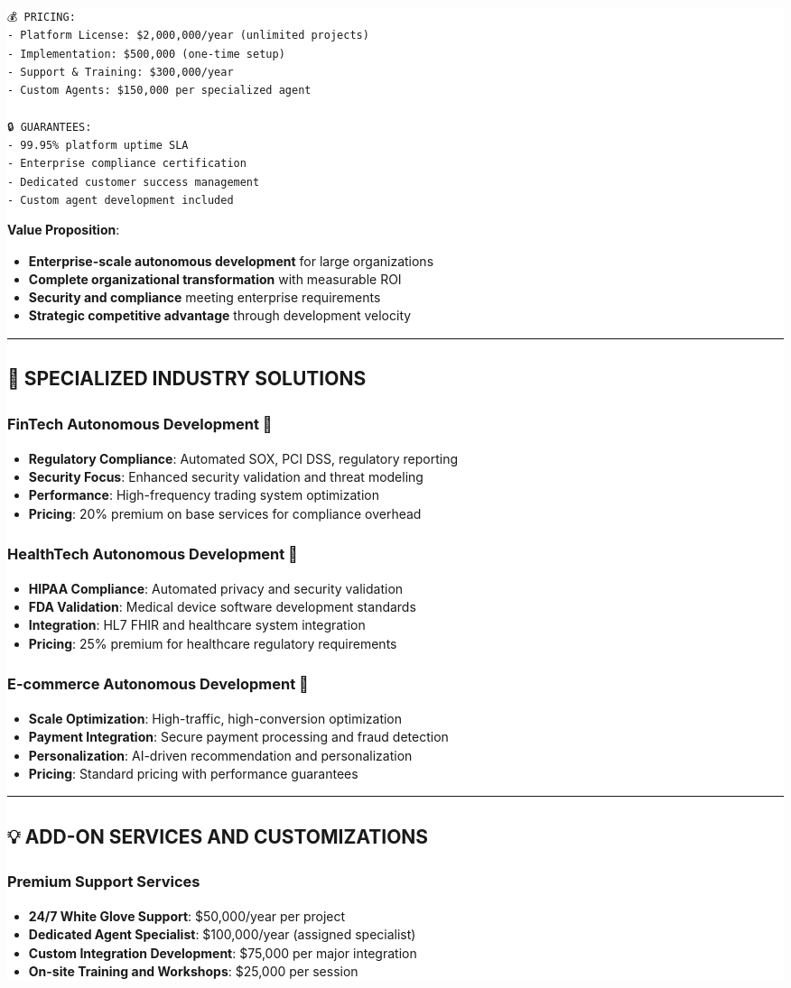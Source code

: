 ```
💰 PRICING:
- Platform License: $2,000,000/year (unlimited projects)
- Implementation: $500,000 (one-time setup)
- Support & Training: $300,000/year
- Custom Agents: $150,000 per specialized agent

🔒 GUARANTEES:
- 99.95% platform uptime SLA
- Enterprise compliance certification
- Dedicated customer success management
- Custom agent development included
```

**Value Proposition**:
- **Enterprise-scale autonomous development** for large organizations
- **Complete organizational transformation** with measurable ROI
- **Security and compliance** meeting enterprise requirements
- **Strategic competitive advantage** through development velocity

---

## 🎯 SPECIALIZED INDUSTRY SOLUTIONS

### **FinTech Autonomous Development** 🏦
- **Regulatory Compliance**: Automated SOX, PCI DSS, regulatory reporting
- **Security Focus**: Enhanced security validation and threat modeling
- **Performance**: High-frequency trading system optimization
- **Pricing**: 20% premium on base services for compliance overhead

### **HealthTech Autonomous Development** 🏥
- **HIPAA Compliance**: Automated privacy and security validation
- **FDA Validation**: Medical device software development standards
- **Integration**: HL7 FHIR and healthcare system integration
- **Pricing**: 25% premium for healthcare regulatory requirements

### **E-commerce Autonomous Development** 🛒
- **Scale Optimization**: High-traffic, high-conversion optimization
- **Payment Integration**: Secure payment processing and fraud detection
- **Personalization**: AI-driven recommendation and personalization
- **Pricing**: Standard pricing with performance guarantees

---

## 💡 ADD-ON SERVICES AND CUSTOMIZATIONS

### **Premium Support Services**
- **24/7 White Glove Support**: $50,000/year per project
- **Dedicated Agent Specialist**: $100,000/year (assigned specialist)
- **Custom Integration Development**: $75,000 per major integration
- **On-site Training and Workshops**: $25,000 per session
